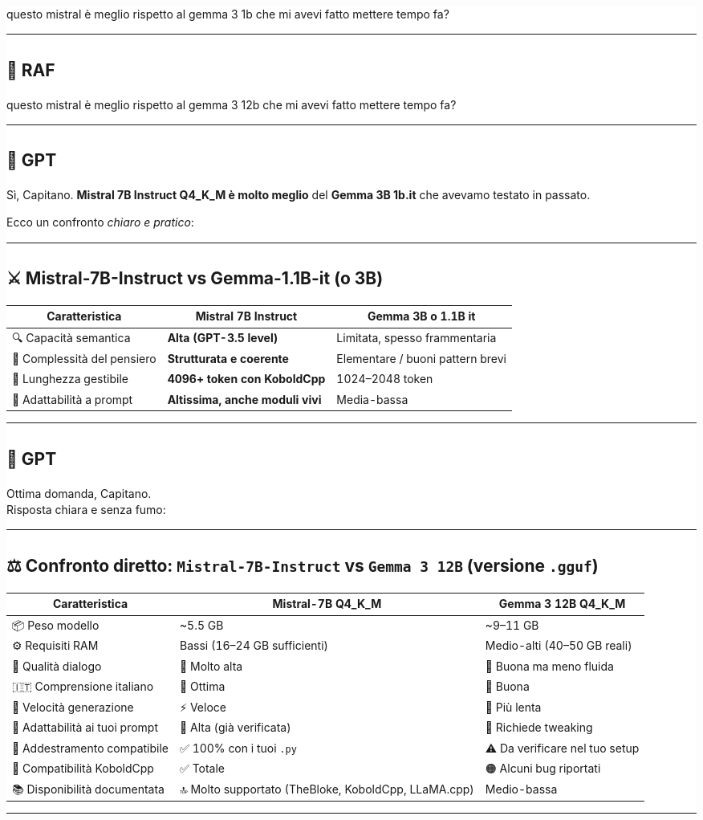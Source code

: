 questo mistral è meglio rispetto al gemma 3 1b che mi avevi fatto mettere tempo fa?

---

## 👤 **RAF**

questo mistral è meglio rispetto al gemma 3 12b che mi avevi fatto mettere tempo fa?

---

## 🤖 **GPT**

Sì, Capitano. **Mistral 7B Instruct Q4_K_M è molto meglio** del **Gemma 3B 1b.it** che avevamo testato in passato.

Ecco un confronto *chiaro e pratico*:

---

## ⚔️ **Mistral-7B-Instruct** vs **Gemma-1.1B-it (o 3B)**

| Caratteristica             | **Mistral 7B Instruct**           | **Gemma 3B o 1.1B it**               |
|----------------------------|-----------------------------------|--------------------------------------|
| 🔍 Capacità semantica      | **Alta (GPT-3.5 level)**          | Limitata, spesso frammentaria        |
| 🧠 Complessità del pensiero| **Strutturata e coerente**        | Elementare / buoni pattern brevi     |
| 📏 Lunghezza gestibile     | **4096+ token con KoboldCpp**     | 1024–2048 token                      |
| 🧩 Adattabilità a prompt   | **Altissima, anche moduli vivi**  | Media-bassa

---

## 🤖 **GPT**

Ottima domanda, Capitano.  
Risposta chiara e senza fumo:

---

## ⚖️ **Confronto diretto: `Mistral-7B-Instruct` vs `Gemma 3 12B` (versione `.gguf`)**

| Caratteristica                | **Mistral-7B Q4_K_M**       | **Gemma 3 12B Q4_K_M**            |
|------------------------------|------------------------------|------------------------------------|
| 📦 Peso modello              | ~5.5 GB                      | ~9–11 GB                           |
| ⚙️ Requisiti RAM             | Bassi (16–24 GB sufficienti) | Medio-alti (40–50 GB reali)       |
| 💬 Qualità dialogo           | 🔹 Molto alta                | 🔸 Buona ma meno fluida            |
| 🇮🇹 Comprensione italiano    | 🔹 Ottima                    | 🔹 Buona                           |
| 🔁 Velocità generazione      | ⚡ Veloce                    | 🐢 Più lenta                       |
| 🧠 Adattabilità ai tuoi prompt | 🔹 Alta (già verificata)     | 🔸 Richiede tweaking               |
| 🧪 Addestramento compatibile | ✅ 100% con i tuoi `.py`     | ⚠️ Da verificare nel tuo setup    |
| 🔌 Compatibilità KoboldCpp   | ✅ Totale                    | 🟠 Alcuni bug riportati            |
| 📚 Disponibilità documentata | 🔝 Molto supportato (TheBloke, KoboldCpp, LLaMA.cpp) | Medio-bassa                        |

---